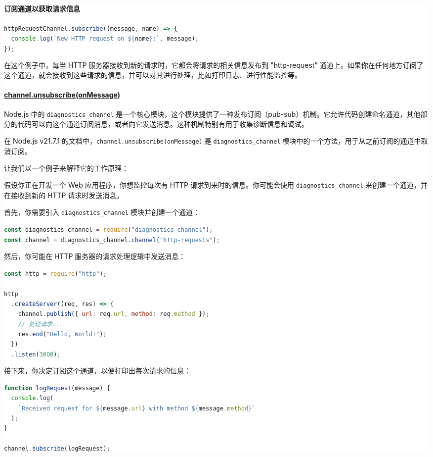 #### 订阅通道以获取请求信息

```javascript
httpRequestChannel.subscribe((message, name) => {
  console.log(`New HTTP request on ${name}:`, message);
});
```

在这个例子中，每当 HTTP 服务器接收到新的请求时，它都会将请求的相关信息发布到 "http-request" 通道上。如果你在任何地方订阅了这个通道，就会接收到这些请求的信息，并可以对其进行处理，比如打印日志、进行性能监控等。

#### [channel.unsubscribe(onMessage)](https://nodejs.org/docs/latest/api/diagnostics_channel.html#channelunsubscribeonmessage)

Node.js 中的 `diagnostics_channel` 是一个核心模块，这个模块提供了一种发布订阅（pub-sub）机制。它允许代码创建命名通道，其他部分的代码可以向这个通道订阅消息，或者向它发送消息。这种机制特别有用于收集诊断信息和调试。

在 Node.js v21.7.1 的文档中，`channel.unsubscribe(onMessage)` 是 `diagnostics_channel` 模块中的一个方法，用于从之前订阅的通道中取消订阅。

让我们以一个例子来解释它的工作原理：

假设你正在开发一个 Web 应用程序，你想监控每次有 HTTP 请求到来时的信息。你可能会使用 `diagnostics_channel` 来创建一个通道，并在接收到新的 HTTP 请求时发送消息。

首先，你需要引入 `diagnostics_channel` 模块并创建一个通道：

```javascript
const diagnostics_channel = require("diagnostics_channel");
const channel = diagnostics_channel.channel("http-requests");
```

然后，你可能在 HTTP 服务器的请求处理逻辑中发送消息：

```javascript
const http = require("http");

http
  .createServer((req, res) => {
    channel.publish({ url: req.url, method: req.method });
    // 处理请求...
    res.end("Hello, World!");
  })
  .listen(3000);
```

接下来，你决定订阅这个通道，以便打印出每次请求的信息：

```javascript
function logRequest(message) {
  console.log(
    `Received request for ${message.url} with method ${message.method}`
  );
}

channel.subscribe(logRequest);
```
